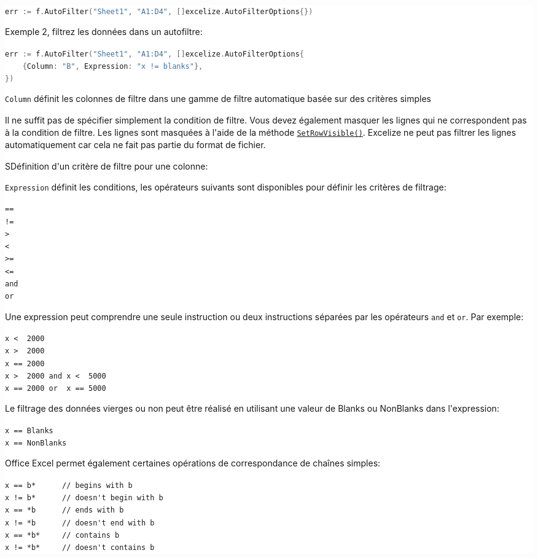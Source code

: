 ```go
err := f.AutoFilter("Sheet1", "A1:D4", []excelize.AutoFilterOptions{})
```

Exemple 2, filtrez les données dans un autofiltre:

```go
err := f.AutoFilter("Sheet1", "A1:D4", []excelize.AutoFilterOptions{
    {Column: "B", Expression: "x != blanks"},
})
```

`Column` définit les colonnes de filtre dans une gamme de filtre automatique basée sur des critères simples

Il ne suffit pas de spécifier simplement la condition de filtre. Vous devez également masquer les lignes qui ne correspondent pas à la condition de filtre. Les lignes sont masquées à l'aide de la méthode [`SetRowVisible()`](sheet.md#SetRowVisible). Excelize ne peut pas filtrer les lignes automatiquement car cela ne fait pas partie du format de fichier.

SDéfinition d'un critère de filtre pour une colonne:

`Expression` définit les conditions, les opérateurs suivants sont disponibles pour définir les critères de filtrage:

```text
==
!=
>
<
>=
<=
and
or
```

Une expression peut comprendre une seule instruction ou deux instructions séparées par les opérateurs `and` et `or`. Par exemple:

```text
x <  2000
x >  2000
x == 2000
x >  2000 and x <  5000
x == 2000 or  x == 5000
```

Le filtrage des données vierges ou non peut être réalisé en utilisant une valeur de Blanks ou NonBlanks dans l'expression:

```text
x == Blanks
x == NonBlanks
```

Office Excel permet également certaines opérations de correspondance de chaînes simples:

```text
x == b*      // begins with b
x != b*      // doesn't begin with b
x == *b      // ends with b
x != *b      // doesn't end with b
x == *b*     // contains b
x != *b*     // doesn't contains b
```
